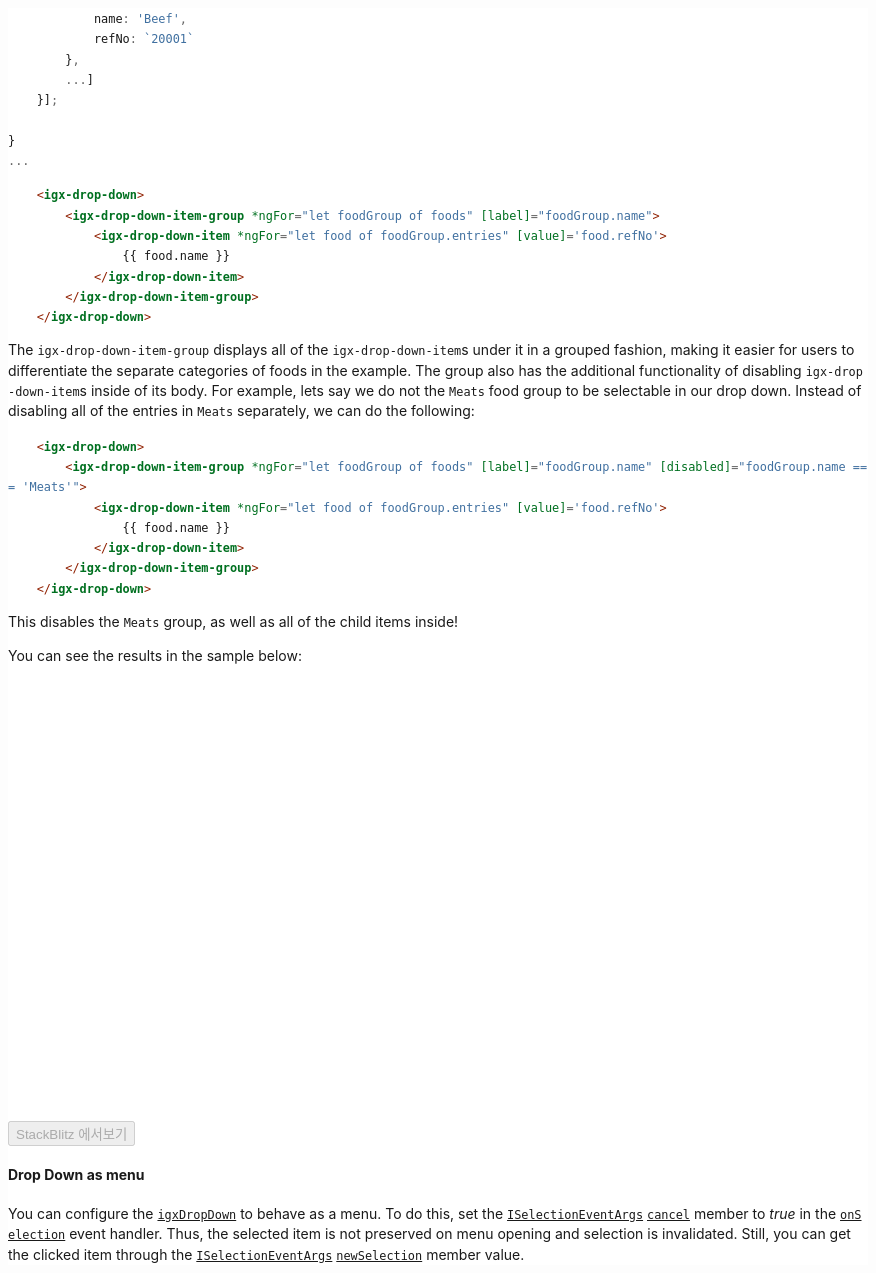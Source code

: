 ```typescript
            name: 'Beef',
            refNo: `20001`
        },
        ...]
    }];

}
...
```
```html
    <igx-drop-down>
        <igx-drop-down-item-group *ngFor="let foodGroup of foods" [label]="foodGroup.name">
            <igx-drop-down-item *ngFor="let food of foodGroup.entries" [value]='food.refNo'>
                {{ food.name }}
            </igx-drop-down-item>
        </igx-drop-down-item-group>
    </igx-drop-down>
```

The `igx-drop-down-item-group` displays all of the `igx-drop-down-item`s under it in a grouped fashion, making it easier for users to differentiate the separate categories of foods in the example. The group also has the additional functionality of disabling `igx-drop-down-item`s inside of its body. For example, lets say we do not the `Meats` food group to be selectable in our drop down. Instead of disabling all of the entries in `Meats` separately, we can do the following:

```html
    <igx-drop-down>
        <igx-drop-down-item-group *ngFor="let foodGroup of foods" [label]="foodGroup.name" [disabled]="foodGroup.name === 'Meats'">
            <igx-drop-down-item *ngFor="let food of foodGroup.entries" [value]='food.refNo'>
                {{ food.name }}
            </igx-drop-down-item>
        </igx-drop-down-item-group>
    </igx-drop-down>
``` 

This disables the `Meats` group, as well as all of the child items inside!

You can see the results in the sample below:
<div class="sample-container" style="height: 440px">
    <iframe id="dropdown-sample-5-iframe" src='{environment:demosBaseUrl}/data-entries/dropdown-sample-5' width="100%" height="100%" seamless frameBorder="0" onload="onSampleIframeContentLoaded(this);"></iframe>
</div>
<div>
    <button data-localize="stackblitz" disabled class="stackblitz-btn" data-iframe-id="dropdown-sample-5-iframe" data-demos-base-url="{environment:demosBaseUrl}">                StackBlitz 에서보기
    </button>
</div>

#### Drop Down as menu
You can configure the [`igxDropDown`]({environment:angularApiUrl}/classes/igxdropdowncomponent.html) to behave as a menu. To do this, set the [`ISelectionEventArgs`]({environment:angularApiUrl}/interfaces/iselectioneventargs.html) [`cancel`]({environment:angularApiUrl}/interfaces/iselectioneventargs.html#cancel) member to *true* in the [`onSelection`]({environment:angularApiUrl}/classes/igxdropdowncomponent.html#onselection) event handler. Thus, the selected item is not preserved on menu opening and selection is invalidated. Still, you can get the clicked item through the [`ISelectionEventArgs`]({environment:angularApiUrl}/interfaces/iselectioneventargs.html) [`newSelection`]({environment:angularApiUrl}/interfaces/iselectioneventargs.html#newselection) member value.
